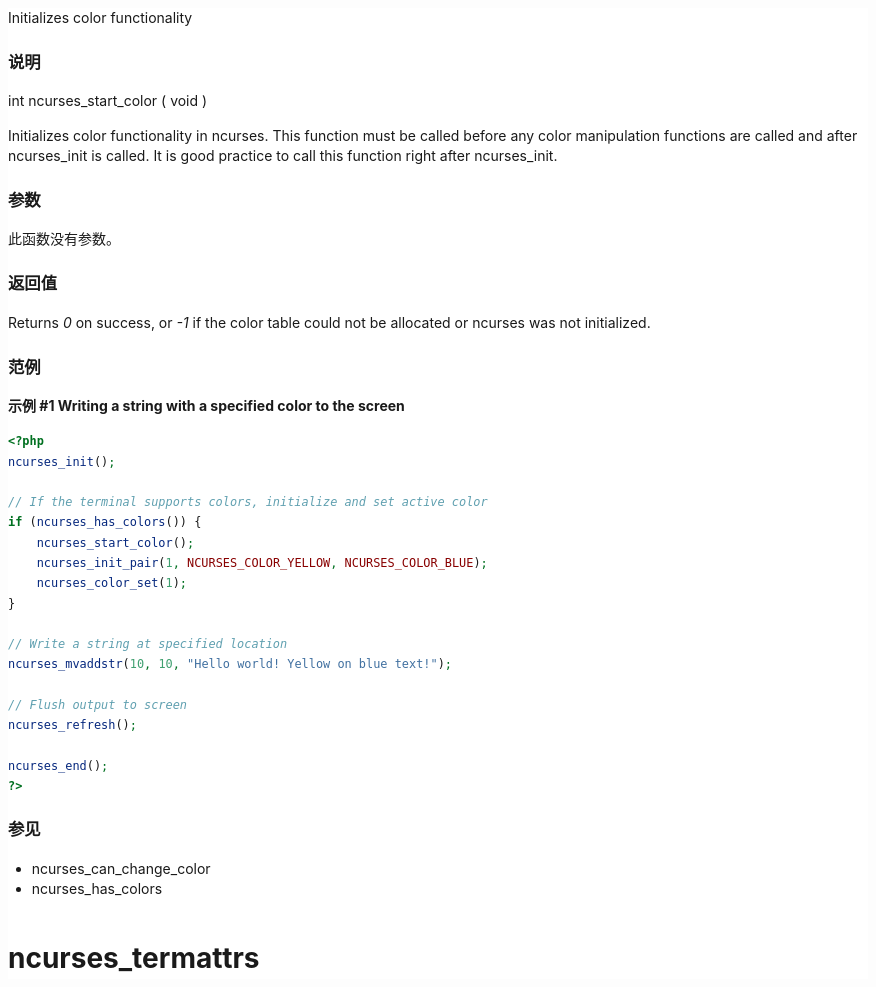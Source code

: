 Initializes color functionality

### 说明

<span class="type">int</span> <span
class="methodname">ncurses\_start\_color</span> ( <span
class="methodparam">void</span> )

Initializes color functionality in ncurses. This function must be called
before any color manipulation functions are called and after <span
class="function">ncurses\_init</span> is called. It is good practice to
call this function right after <span
class="function">ncurses\_init</span>.

### 参数

此函数没有参数。

### 返回值

Returns *0* on success, or *-1* if the color table could not be
allocated or ncurses was not initialized.

### 范例

**示例 \#1 Writing a string with a specified color to the screen**

``` php
<?php
ncurses_init();

// If the terminal supports colors, initialize and set active color
if (ncurses_has_colors()) {
    ncurses_start_color();
    ncurses_init_pair(1, NCURSES_COLOR_YELLOW, NCURSES_COLOR_BLUE);
    ncurses_color_set(1);
}

// Write a string at specified location
ncurses_mvaddstr(10, 10, "Hello world! Yellow on blue text!");

// Flush output to screen
ncurses_refresh();

ncurses_end();
?>
```

### 参见

-   <span class="function">ncurses\_can\_change\_color</span>
-   <span class="function">ncurses\_has\_colors</span>

ncurses\_termattrs
==================
